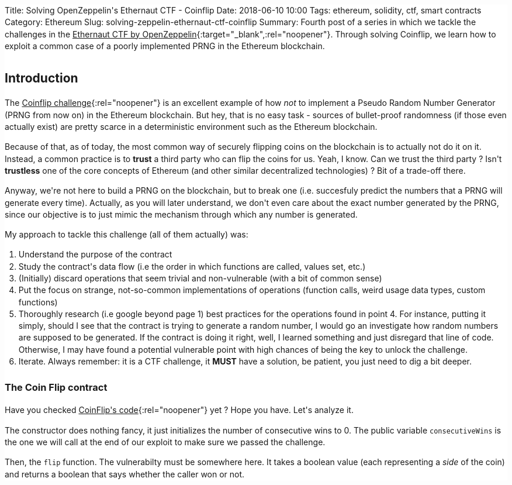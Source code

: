 Title: Solving OpenZeppelin's Ethernaut CTF - Coinflip
Date: 2018-06-10 10:00
Tags: ethereum, solidity, ctf, smart contracts
Category: Ethereum
Slug: solving-zeppelin-ethernaut-ctf-coinflip
Summary: Fourth post of a series in which we tackle the challenges in the [Ethernaut CTF by OpenZeppelin](https://ethernaut.zeppelin.solutions/){:target="_blank",:rel="noopener"}. Through solving Coinflip, we learn how to exploit a common case of a poorly implemented PRNG in the Ethereum blockchain.

## Introduction
The [Coinflip challenge](https://ethernaut.zeppelin.solutions/level/0xd340de695bbc39e72df800dfde78a20d2ed94035){:rel="noopener"} is an excellent example of how *not* to implement a Pseudo Random Number Generator (PRNG from now on) in the Ethereum blockchain. But hey, that is no easy task - sources of bullet-proof randomness (if those even actually exist) are pretty scarce in a deterministic environment such as the Ethereum blockchain.

Because of that, as of today, the most common way of securely flipping coins on the blockchain is to actually not do it on it. Instead, a common practice is to **trust** a third party who can flip the coins for us. Yeah, I know. Can we trust the third party ? Isn't **trustless** one of the core concepts of Ethereum (and other similar decentralized technologies) ? Bit of a trade-off there.

Anyway, we're not here to build a PRNG on the blockchain, but to break one (i.e. succesfuly predict the numbers that a PRNG will generate every time). Actually, as you will later understand, we don't even care about the exact number generated by the PRNG, since our objective is to just mimic the mechanism through which any number is generated.

My approach to tackle this challenge (all of them actually) was:

1. Understand the purpose of the contract
2. Study the contract's data flow (i.e the order in which functions are called, values set, etc.)
3. (Initially) discard operations that seem trivial and non-vulnerable (with a bit of common sense)
4. Put the focus on strange, not-so-common implementations of operations (function calls, weird usage data types, custom functions)
5. Thoroughly research (i.e google beyond page 1) best practices for the operations found in point 4. For instance, putting it simply, should I see that the contract is trying to generate a random number, I would go an investigate how random numbers are supposed to be generated. If the contract is doing it right, well, I learned something and just disregard that line of code. Otherwise, I may have found a potential vulnerable point with high chances of being the key to unlock the challenge.
6. Iterate. Always remember: it is a CTF challenge, it **MUST** have a solution, be patient, you just need to dig a bit deeper.

### The Coin Flip contract
Have you checked [CoinFlip's code](https://ethernaut.zeppelin.solutions/level/0xd340de695bbc39e72df800dfde78a20d2ed94035){:rel="noopener"} yet ? Hope you have. Let's analyze it.

The constructor does nothing fancy, it just initializes the number of consecutive wins to 0. The public variable `consecutiveWins` is the one we will call at the end of our exploit to make sure we passed the challenge.

Then, the `flip` function. The vulnerabilty must be somewhere here. It takes a boolean value (each representing a *side* of the coin) and returns a boolean that says whether the caller won or not.
